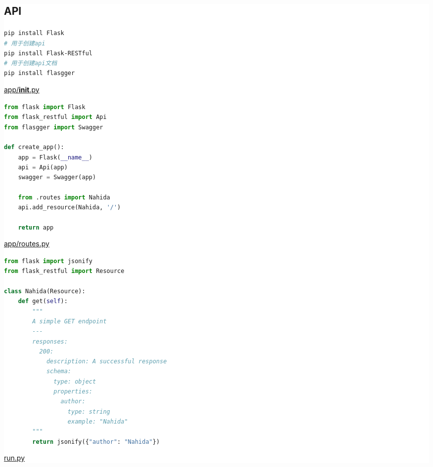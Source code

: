 ## API

```sh
pip install Flask
# 用于创建api
pip install Flask-RESTful
# 用于创建api文档
pip install flasgger
```

[app/__init__.py](app/__init__.py)

```python
from flask import Flask
from flask_restful import Api
from flasgger import Swagger

def create_app():
    app = Flask(__name__)
    api = Api(app)
    swagger = Swagger(app)

    from .routes import Nahida
    api.add_resource(Nahida, '/')

    return app
```

[app/routes.py](app/routes.py)

```python
from flask import jsonify
from flask_restful import Resource

class Nahida(Resource):
    def get(self):
        """
        A simple GET endpoint
        ---
        responses:
          200:
            description: A successful response
            schema:
              type: object
              properties:
                author:
                  type: string
                  example: "Nahida"
        """
        return jsonify({"author": "Nahida"})
```

[run.py](run.py)
